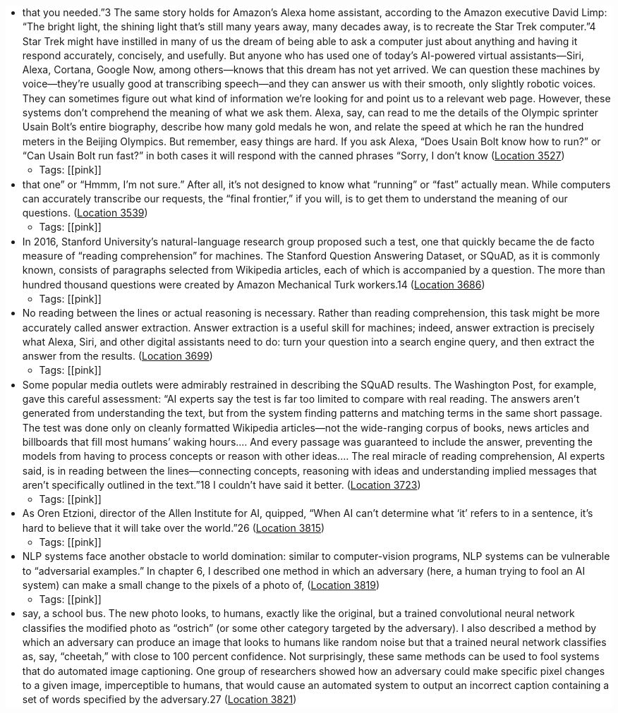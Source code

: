 - that you needed.”3 The same story holds for Amazon’s Alexa home assistant, according to the Amazon executive David Limp: “The bright light, the shining light that’s still many years away, many decades away, is to recreate the Star Trek computer.”4 Star Trek might have instilled in many of us the dream of being able to ask a computer just about anything and having it respond accurately, concisely, and usefully. But anyone who has used one of today’s AI-powered virtual assistants—Siri, Alexa, Cortana, Google Now, among others—knows that this dream has not yet arrived. We can question these machines by voice—they’re usually good at transcribing speech—and they can answer us with their smooth, only slightly robotic voices. They can sometimes figure out what kind of information we’re looking for and point us to a relevant web page. However, these systems don’t comprehend the meaning of what we ask them. Alexa, say, can read to me the details of the Olympic sprinter Usain Bolt’s entire biography, describe how many gold medals he won, and relate the speed at which he ran the hundred meters in the Beijing Olympics. But remember, easy things are hard. If you ask Alexa, “Does Usain Bolt know how to run?” or “Can Usain Bolt run fast?” in both cases it will respond with the canned phrases “Sorry, I don’t know ([Location 3527](https://readwise.io/to_kindle?action=open&asin=B07MYWPQSK&location=3527))
    - Tags: [[pink]] 
- that one” or “Hmmm, I’m not sure.” After all, it’s not designed to know what “running” or “fast” actually mean. While computers can accurately transcribe our requests, the “final frontier,” if you will, is to get them to understand the meaning of our questions. ([Location 3539](https://readwise.io/to_kindle?action=open&asin=B07MYWPQSK&location=3539))
    - Tags: [[pink]] 
- In 2016, Stanford University’s natural-language research group proposed such a test, one that quickly became the de facto measure of “reading comprehension” for machines. The Stanford Question Answering Dataset, or SQuAD, as it is commonly known, consists of paragraphs selected from Wikipedia articles, each of which is accompanied by a question. The more than hundred thousand questions were created by Amazon Mechanical Turk workers.14 ([Location 3686](https://readwise.io/to_kindle?action=open&asin=B07MYWPQSK&location=3686))
    - Tags: [[pink]] 
- No reading between the lines or actual reasoning is necessary. Rather than reading comprehension, this task might be more accurately called answer extraction. Answer extraction is a useful skill for machines; indeed, answer extraction is precisely what Alexa, Siri, and other digital assistants need to do: turn your question into a search engine query, and then extract the answer from the results. ([Location 3699](https://readwise.io/to_kindle?action=open&asin=B07MYWPQSK&location=3699))
    - Tags: [[pink]] 
- Some popular media outlets were admirably restrained in describing the SQuAD results. The Washington Post, for example, gave this careful assessment: “AI experts say the test is far too limited to compare with real reading. The answers aren’t generated from understanding the text, but from the system finding patterns and matching terms in the same short passage. The test was done only on cleanly formatted Wikipedia articles—not the wide-ranging corpus of books, news articles and billboards that fill most humans’ waking hours.… And every passage was guaranteed to include the answer, preventing the models from having to process concepts or reason with other ideas.… The real miracle of reading comprehension, AI experts said, is in reading between the lines—connecting concepts, reasoning with ideas and understanding implied messages that aren’t specifically outlined in the text.”18 I couldn’t have said it better. ([Location 3723](https://readwise.io/to_kindle?action=open&asin=B07MYWPQSK&location=3723))
    - Tags: [[pink]] 
- As Oren Etzioni, director of the Allen Institute for AI, quipped, “When AI can’t determine what ‘it’ refers to in a sentence, it’s hard to believe that it will take over the world.”26 ([Location 3815](https://readwise.io/to_kindle?action=open&asin=B07MYWPQSK&location=3815))
    - Tags: [[pink]] 
- NLP systems face another obstacle to world domination: similar to computer-vision programs, NLP systems can be vulnerable to “adversarial examples.” In chapter 6, I described one method in which an adversary (here, a human trying to fool an AI system) can make a small change to the pixels of a photo of, ([Location 3819](https://readwise.io/to_kindle?action=open&asin=B07MYWPQSK&location=3819))
    - Tags: [[pink]] 
- say, a school bus. The new photo looks, to humans, exactly like the original, but a trained convolutional neural network classifies the modified photo as “ostrich” (or some other category targeted by the adversary). I also described a method by which an adversary can produce an image that looks to humans like random noise but that a trained neural network classifies as, say, “cheetah,” with close to 100 percent confidence. Not surprisingly, these same methods can be used to fool systems that do automated image captioning. One group of researchers showed how an adversary could make specific pixel changes to a given image, imperceptible to humans, that would cause an automated system to output an incorrect caption containing a set of words specified by the adversary.27 ([Location 3821](https://readwise.io/to_kindle?action=open&asin=B07MYWPQSK&location=3821))